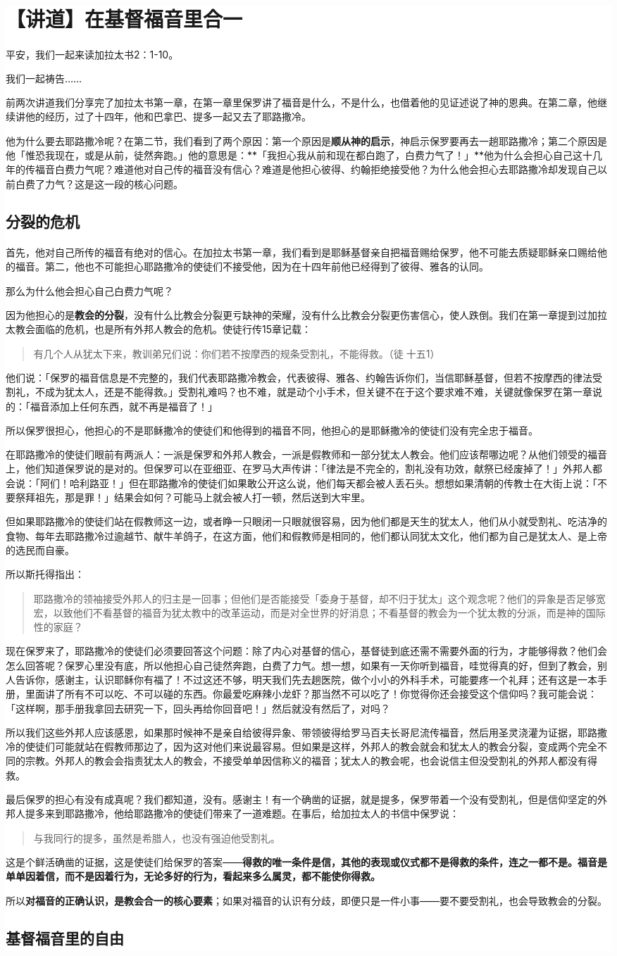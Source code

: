 # 【讲道】在基督福音里合一
平安，我们一起来读加拉太书2：1-10。

我们一起祷告……

前两次讲道我们分享完了加拉太书第一章，在第一章里保罗讲了福音是什么，不是什么，也借着他的见证述说了神的恩典。在第二章，他继续讲他的经历，过了十四年，他和巴拿巴、提多一起又去了耶路撒冷。

他为什么要去耶路撒冷呢？在第二节，我们看到了两个原因：第一个原因是**顺从神的启示**，神启示保罗要再去一趟耶路撒冷；第二个原因是他「惟恐我现在，或是从前，徒然奔跑。」他的意思是：**「我担心我从前和现在都白跑了，白费力气了！」**他为什么会担心自己这十几年的传福音白费力气呢？难道他对自己传的福音没有信心？难道是他担心彼得、约翰拒绝接受他？为什么他会担心去耶路撒冷却发现自己以前白费了力气？这是这一段的核心问题。

## 分裂的危机

首先，他对自己所传的福音有绝对的信心。在加拉太书第一章，我们看到是耶稣基督亲自把福音赐给保罗，他不可能去质疑耶稣亲口赐给他的福音。第二，他也不可能担心耶路撒冷的使徒们不接受他，因为在十四年前他已经得到了彼得、雅各的认同。

那么为什么他会担心自己白费力气呢？

因为他担心的是**教会的分裂**，没有什么比教会分裂更亏缺神的荣耀，没有什么比教会分裂更伤害信心，使人跌倒。我们在第一章提到过加拉太教会面临的危机，也是所有外邦人教会的危机。使徒行传15章记载：

> 有几个人从犹太下来，教训弟兄们说：你们若不按摩西的规条受割礼，不能得救。（徒 十五1）  

他们说：「保罗的福音信息是不完整的，我们代表耶路撒冷教会，代表彼得、雅各、约翰告诉你们，当信耶稣基督，但若不按摩西的律法受割礼，不成为犹太人，还是不能得救。」受割礼难吗？也不难，就是动个小手术，但关键不在于这个要求难不难，关键就像保罗在第一章说的：「福音添加上任何东西，就不再是福音了！」

所以保罗很担心，他担心的不是耶稣撒冷的使徒们和他得到的福音不同，他担心的是耶稣撒冷的使徒们没有完全忠于福音。

在耶路撒冷的使徒们眼前有两派人：一派是保罗和外邦人教会，一派是假教师和一部分犹太人教会。他们应该帮哪边呢？从他们领受的福音上，他们知道保罗说的是对的。但保罗可以在亚细亚、在罗马大声传讲：「律法是不完全的，割礼没有功效，献祭已经废掉了！」外邦人都会说：「阿们！哈利路亚！」但在耶路撒冷的使徒们如果敢公开这么说，他们每天都会被人丢石头。想想如果清朝的传教士在大街上说：「不要祭拜祖先，那是罪！」结果会如何？可能马上就会被人打一顿，然后送到大牢里。

但如果耶路撒冷的使徒们站在假教师这一边，或者睁一只眼闭一只眼就很容易，因为他们都是天生的犹太人，他们从小就受割礼、吃洁净的食物、每年去耶路撒冷过逾越节、献牛羊鸽子，在这方面，他们和假教师是相同的，他们都认同犹太文化，他们都为自己是犹太人、是上帝的选民而自豪。

所以斯托得指出：

> 耶路撒冷的领袖接受外邦人的归主是一回事；但他们是否能接受「委身于基督，却不归于犹太」这个观念呢？他们的异象是否足够宽宏，以致他们不看基督的福音为犹太教中的改革运动，而是对全世界的好消息；不看基督的教会为一个犹太教的分派，而是神的国际性的家庭？  

现在保罗来了，耶路撒冷的使徒们必须要回答这个问题：除了内心对基督的信心，基督徒到底还需不需要外面的行为，才能够得救？他们会怎么回答呢？保罗心里没有底，所以他担心自己徒然奔跑，白费了力气。想一想，如果有一天你听到福音，哇觉得真的好，但到了教会，别人告诉你，感谢主，认识耶稣你有福了！不过这还不够，明天我们先去趟医院，做个小小的外科手术，可能要疼一个礼拜；还有这是一本手册，里面讲了所有不可以吃、不可以碰的东西。你最爱吃麻辣小龙虾？那当然不可以吃了！你觉得你还会接受这个信仰吗？我可能会说：「这样啊，那手册我拿回去研究一下，回头再给你回音吧！」然后就没有然后了，对吗？

所以我们这些外邦人应该感恩，如果那时候神不是亲自给彼得异象、带领彼得给罗马百夫长哥尼流传福音，然后用圣灵浇灌为证据，耶路撒冷的使徒们可能就站在假教师那边了，因为这对他们来说最容易。但如果是这样，外邦人的教会就会和犹太人的教会分裂，变成两个完全不同的宗教。外邦人的教会会指责犹太人的教会，不接受单单因信称义的福音；犹太人的教会呢，也会说信主但没受割礼的外邦人都没有得救。

最后保罗的担心有没有成真呢？我们都知道，没有。感谢主！有一个确凿的证据，就是提多，保罗带着一个没有受割礼，但是信仰坚定的外邦人提多来到耶路撒冷，他给耶路撒冷的使徒们带来了一道难题。在事后，给加拉太人的书信中保罗说：

> 与我同行的提多，虽然是希腊人，也没有强迫他受割礼。  

这是个鲜活确凿的证据，这是使徒们给保罗的答案——**得救的唯一条件是信，其他的表现或仪式都不是得救的条件，连之一都不是。福音是单单因着信，而不是因着行为，无论多好的行为，看起来多么属灵，都不能使你得救。**

所以**对福音的正确认识，是教会合一的核心要素**；如果对福音的认识有分歧，即便只是一件小事——要不要受割礼，也会导致教会的分裂。

## 基督福音里的自由
